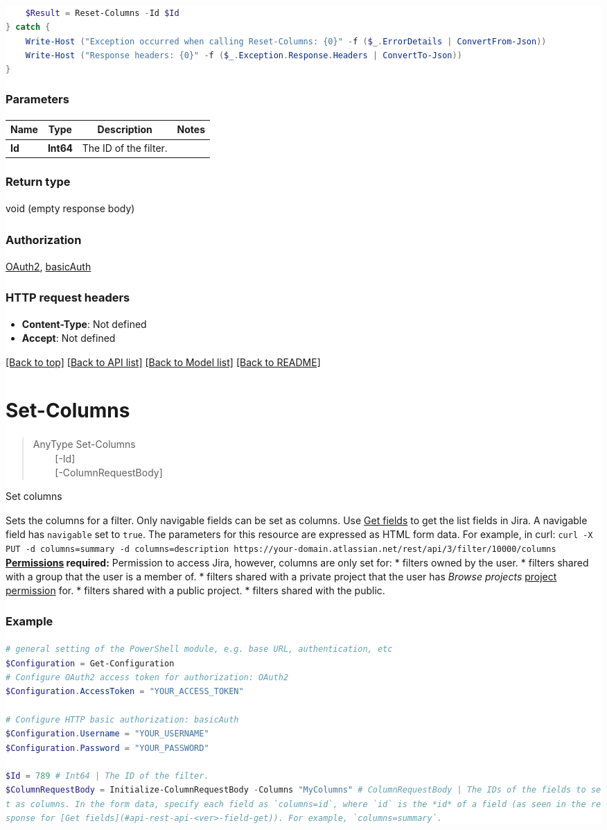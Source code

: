 ```powershell
    $Result = Reset-Columns -Id $Id
} catch {
    Write-Host ("Exception occurred when calling Reset-Columns: {0}" -f ($_.ErrorDetails | ConvertFrom-Json))
    Write-Host ("Response headers: {0}" -f ($_.Exception.Response.Headers | ConvertTo-Json))
}
```

### Parameters

Name | Type | Description  | Notes
------------- | ------------- | ------------- | -------------
 **Id** | **Int64**| The ID of the filter. | 

### Return type

void (empty response body)

### Authorization

[OAuth2](../README.md#OAuth2), [basicAuth](../README.md#basicAuth)

### HTTP request headers

 - **Content-Type**: Not defined
 - **Accept**: Not defined

[[Back to top]](#) [[Back to API list]](../README.md#documentation-for-api-endpoints) [[Back to Model list]](../README.md#documentation-for-models) [[Back to README]](../README.md)

<a id="Set-Columns"></a>
# **Set-Columns**
> AnyType Set-Columns<br>
> &nbsp;&nbsp;&nbsp;&nbsp;&nbsp;&nbsp;&nbsp;&nbsp;[-Id] <Int64><br>
> &nbsp;&nbsp;&nbsp;&nbsp;&nbsp;&nbsp;&nbsp;&nbsp;[-ColumnRequestBody] <PSCustomObject><br>

Set columns

Sets the columns for a filter. Only navigable fields can be set as columns. Use [Get fields](#api-rest-api-3-field-get) to get the list fields in Jira. A navigable field has `navigable` set to `true`.  The parameters for this resource are expressed as HTML form data. For example, in curl:  `curl -X PUT -d columns=summary -d columns=description https://your-domain.atlassian.net/rest/api/3/filter/10000/columns`  **[Permissions](#permissions) required:** Permission to access Jira, however, columns are only set for:   *  filters owned by the user.  *  filters shared with a group that the user is a member of.  *  filters shared with a private project that the user has *Browse projects* [project permission](https://confluence.atlassian.com/x/yodKLg) for.  *  filters shared with a public project.  *  filters shared with the public.

### Example
```powershell
# general setting of the PowerShell module, e.g. base URL, authentication, etc
$Configuration = Get-Configuration
# Configure OAuth2 access token for authorization: OAuth2
$Configuration.AccessToken = "YOUR_ACCESS_TOKEN"

# Configure HTTP basic authorization: basicAuth
$Configuration.Username = "YOUR_USERNAME"
$Configuration.Password = "YOUR_PASSWORD"

$Id = 789 # Int64 | The ID of the filter.
$ColumnRequestBody = Initialize-ColumnRequestBody -Columns "MyColumns" # ColumnRequestBody | The IDs of the fields to set as columns. In the form data, specify each field as `columns=id`, where `id` is the *id* of a field (as seen in the response for [Get fields](#api-rest-api-<ver>-field-get)). For example, `columns=summary`.
```